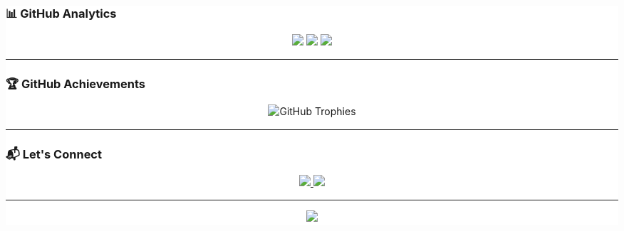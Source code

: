 
### 📊 GitHub Analytics

<div align="center">
  
  
  <img src="https://streak-stats.demolab.com?user=mosayed01&theme=tokyonight&hide_border=true&date_format=M%20j%5B%2C%20Y%5D"/>
  
  
  <img src="https://github-readme-stats.vercel.app/api?username=mosayed01&show_icons=true&theme=tokyonight&count_private=true&hide_border=true"/>
  
  
  <img src="https://github-readme-stats.vercel.app/api/top-langs/?username=mosayed01&layout=compact&theme=tokyonight&hide_border=true"/>
  
</div>

---

### 🏆 GitHub Achievements

<div align="center">
  <img src="https://github-profile-trophy.vercel.app/?username=mosayed01&theme=onedark&no-frame=true&row=2&column=4" alt="GitHub Trophies"/>
</div>

---


### 📬 Let's Connect

<div align="center">
  <a href="mailto:asdas2018888@gmail.com">
    <img src="https://img.shields.io/badge/Gmail-D14836?style=for-the-badge&logo=gmail&logoColor=white"/>
  </a>
  <a href="https://www.linkedin.com/in/mosayed-01z/">
    <img src="https://img.shields.io/badge/LinkedIn-0A66C2?style=for-the-badge&logo=linkedin&logoColor=white"/>
  </a>
</div>

---

<div align="center">
  <img src="https://readme-typing-svg.herokuapp.com?lines=Thanks+for+visiting!;Let's+build+something+awesome+together.&center=true&color=0AB3FF&width=700&height=45">
</div>
